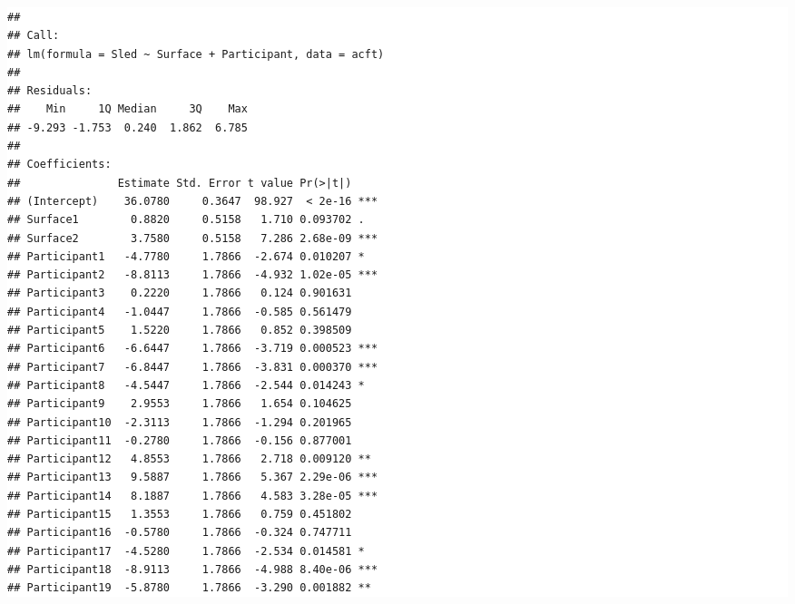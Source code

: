    ## 
    ## Call:
    ## lm(formula = Sled ~ Surface + Participant, data = acft)
    ## 
    ## Residuals:
    ##    Min     1Q Median     3Q    Max 
    ## -9.293 -1.753  0.240  1.862  6.785 
    ## 
    ## Coefficients:
    ##               Estimate Std. Error t value Pr(>|t|)    
    ## (Intercept)    36.0780     0.3647  98.927  < 2e-16 ***
    ## Surface1        0.8820     0.5158   1.710 0.093702 .  
    ## Surface2        3.7580     0.5158   7.286 2.68e-09 ***
    ## Participant1   -4.7780     1.7866  -2.674 0.010207 *  
    ## Participant2   -8.8113     1.7866  -4.932 1.02e-05 ***
    ## Participant3    0.2220     1.7866   0.124 0.901631    
    ## Participant4   -1.0447     1.7866  -0.585 0.561479    
    ## Participant5    1.5220     1.7866   0.852 0.398509    
    ## Participant6   -6.6447     1.7866  -3.719 0.000523 ***
    ## Participant7   -6.8447     1.7866  -3.831 0.000370 ***
    ## Participant8   -4.5447     1.7866  -2.544 0.014243 *  
    ## Participant9    2.9553     1.7866   1.654 0.104625    
    ## Participant10  -2.3113     1.7866  -1.294 0.201965    
    ## Participant11  -0.2780     1.7866  -0.156 0.877001    
    ## Participant12   4.8553     1.7866   2.718 0.009120 ** 
    ## Participant13   9.5887     1.7866   5.367 2.29e-06 ***
    ## Participant14   8.1887     1.7866   4.583 3.28e-05 ***
    ## Participant15   1.3553     1.7866   0.759 0.451802    
    ## Participant16  -0.5780     1.7866  -0.324 0.747711    
    ## Participant17  -4.5280     1.7866  -2.534 0.014581 *  
    ## Participant18  -8.9113     1.7866  -4.988 8.40e-06 ***
    ## Participant19  -5.8780     1.7866  -3.290 0.001882 ** 